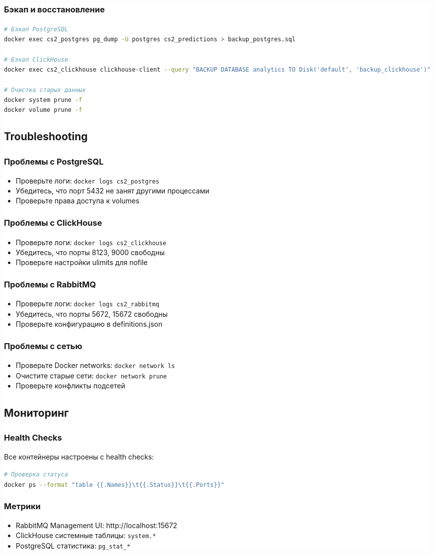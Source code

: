 ### Бэкап и восстановление
```bash
# Бэкап PostgreSQL
docker exec cs2_postgres pg_dump -U postgres cs2_predictions > backup_postgres.sql

# Бэкап ClickHouse
docker exec cs2_clickhouse clickhouse-client --query "BACKUP DATABASE analytics TO Disk('default', 'backup_clickhouse')"

# Очистка старых данных
docker system prune -f
docker volume prune -f
```

## Troubleshooting

### Проблемы с PostgreSQL
- Проверьте логи: `docker logs cs2_postgres`
- Убедитесь, что порт 5432 не занят другими процессами
- Проверьте права доступа к volumes

### Проблемы с ClickHouse
- Проверьте логи: `docker logs cs2_clickhouse`
- Убедитесь, что порты 8123, 9000 свободны
- Проверьте настройки ulimits для nofile

### Проблемы с RabbitMQ
- Проверьте логи: `docker logs cs2_rabbitmq`
- Убедитесь, что порты 5672, 15672 свободны
- Проверьте конфигурацию в definitions.json

### Проблемы с сетью
- Проверьте Docker networks: `docker network ls`
- Очистите старые сети: `docker network prune`
- Проверьте конфликты подсетей

## Мониторинг

### Health Checks
Все контейнеры настроены с health checks:
```bash
# Проверка статуса
docker ps --format "table {{.Names}}\t{{.Status}}\t{{.Ports}}"
```

### Метрики
- RabbitMQ Management UI: http://localhost:15672
- ClickHouse системные таблицы: `system.*`
- PostgreSQL статистика: `pg_stat_*` 